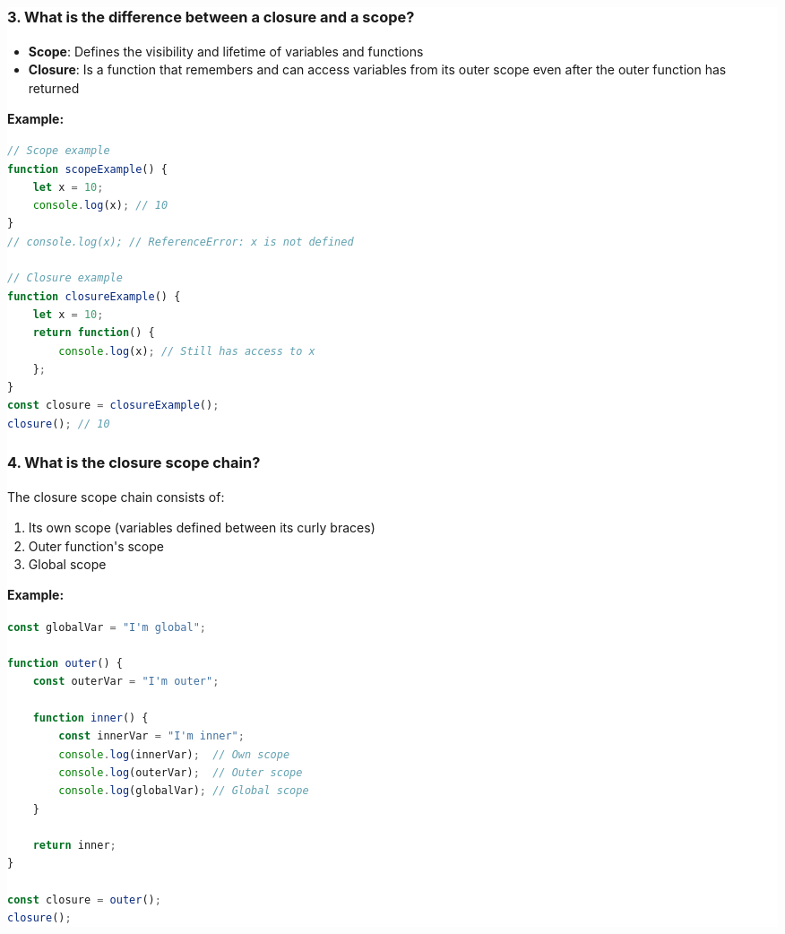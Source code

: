 ### 3. What is the difference between a closure and a scope?

- **Scope**: Defines the visibility and lifetime of variables and functions
- **Closure**: Is a function that remembers and can access variables from its outer scope even after the outer function has returned

**Example:**
```javascript
// Scope example
function scopeExample() {
    let x = 10;
    console.log(x); // 10
}
// console.log(x); // ReferenceError: x is not defined

// Closure example
function closureExample() {
    let x = 10;
    return function() {
        console.log(x); // Still has access to x
    };
}
const closure = closureExample();
closure(); // 10
```

### 4. What is the closure scope chain?

The closure scope chain consists of:
1. Its own scope (variables defined between its curly braces)
2. Outer function's scope
3. Global scope

**Example:**
```javascript
const globalVar = "I'm global";

function outer() {
    const outerVar = "I'm outer";
    
    function inner() {
        const innerVar = "I'm inner";
        console.log(innerVar);  // Own scope
        console.log(outerVar);  // Outer scope
        console.log(globalVar); // Global scope
    }
    
    return inner;
}

const closure = outer();
closure();
```
